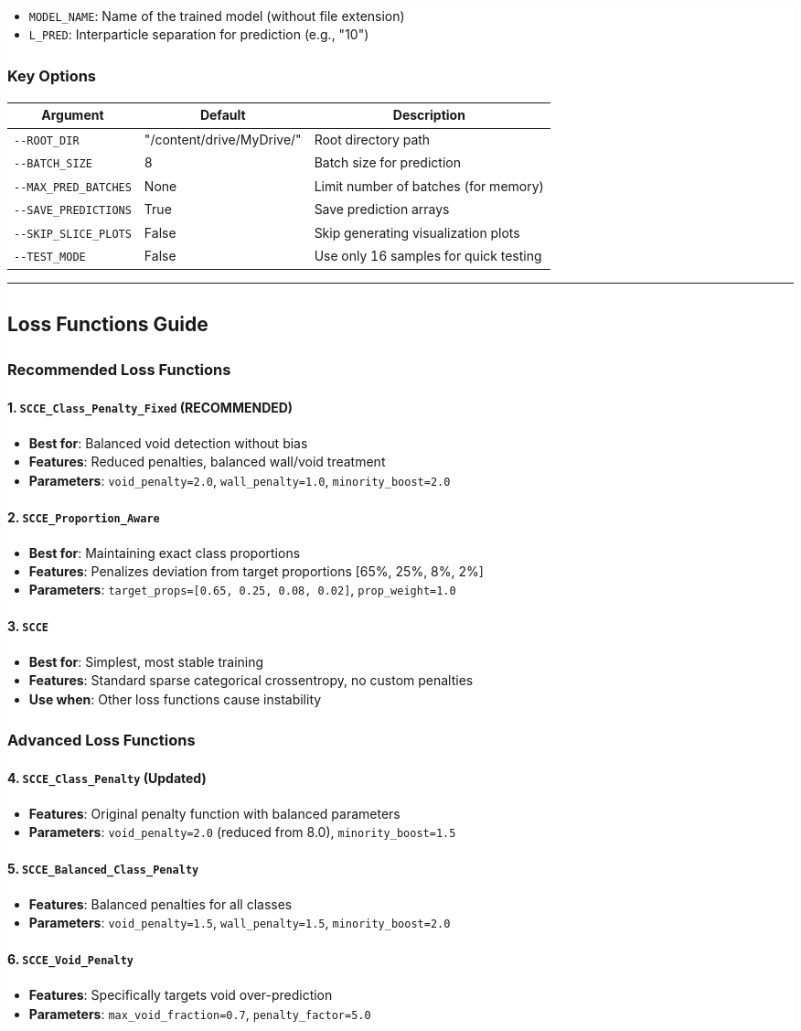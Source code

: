 - `MODEL_NAME`: Name of the trained model (without file extension)
- `L_PRED`: Interparticle separation for prediction (e.g., "10")

### Key Options

| Argument | Default | Description |
|----------|---------|-------------|
| `--ROOT_DIR` | "/content/drive/MyDrive/" | Root directory path |
| `--BATCH_SIZE` | 8 | Batch size for prediction |
| `--MAX_PRED_BATCHES` | None | Limit number of batches (for memory) |
| `--SAVE_PREDICTIONS` | True | Save prediction arrays |
| `--SKIP_SLICE_PLOTS` | False | Skip generating visualization plots |
| `--TEST_MODE` | False | Use only 16 samples for quick testing |

---

## Loss Functions Guide

### Recommended Loss Functions

#### 1. `SCCE_Class_Penalty_Fixed` **(RECOMMENDED)**
- **Best for**: Balanced void detection without bias
- **Features**: Reduced penalties, balanced wall/void treatment
- **Parameters**: `void_penalty=2.0`, `wall_penalty=1.0`, `minority_boost=2.0`

#### 2. `SCCE_Proportion_Aware`
- **Best for**: Maintaining exact class proportions
- **Features**: Penalizes deviation from target proportions [65%, 25%, 8%, 2%]
- **Parameters**: `target_props=[0.65, 0.25, 0.08, 0.02]`, `prop_weight=1.0`

#### 3. `SCCE` 
- **Best for**: Simplest, most stable training
- **Features**: Standard sparse categorical crossentropy, no custom penalties
- **Use when**: Other loss functions cause instability

### Advanced Loss Functions

#### 4. `SCCE_Class_Penalty` (Updated)
- **Features**: Original penalty function with balanced parameters
- **Parameters**: `void_penalty=2.0` (reduced from 8.0), `minority_boost=1.5`

#### 5. `SCCE_Balanced_Class_Penalty`
- **Features**: Balanced penalties for all classes
- **Parameters**: `void_penalty=1.5`, `wall_penalty=1.5`, `minority_boost=2.0`

#### 6. `SCCE_Void_Penalty`
- **Features**: Specifically targets void over-prediction
- **Parameters**: `max_void_fraction=0.7`, `penalty_factor=5.0`
